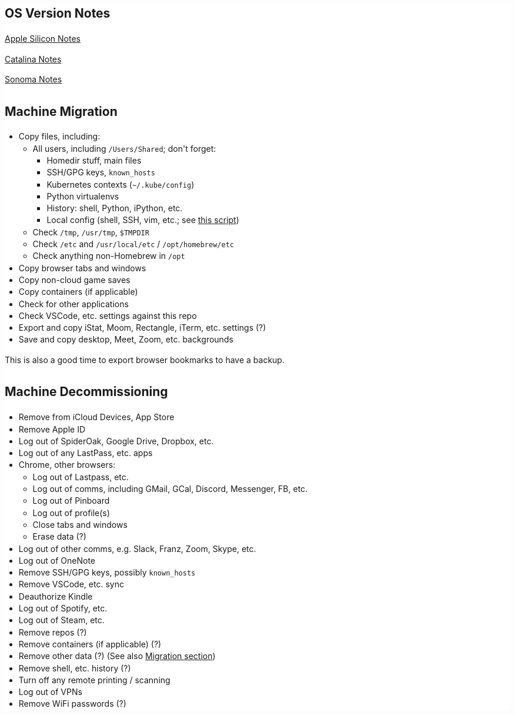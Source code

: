 ## OS Version Notes

[Apple Silicon Notes][apple-silicon-notes]

[Catalina Notes][catalina-notes]

[Sonoma Notes][sonoma-notes]

[apple-silicon-notes]: m2.txt
[catalina-notes]: catalina.txt
[sonoma-notes]: sonoma.txt

## Machine Migration

* Copy files, including:
    * All users, including `/Users/Shared`; don't forget:
        * Homedir stuff, main files
        * SSH/GPG keys, `known_hosts`
        * Kubernetes contexts (`~/.kube/config`)
        * Python virtualenvs
        * History: shell, Python, iPython, etc.
        * Local config (shell, SSH, vim, etc.; see
          [this script][dotfiles-install])
    * Check `/tmp`, `/usr/tmp`, `$TMPDIR`
    * Check `/etc` and `/usr/local/etc` / `/opt/homebrew/etc`
    * Check anything non-Homebrew in `/opt`
* Copy browser tabs and windows
* Copy non-cloud game saves
* Copy containers (if applicable)
* Check for other applications
* Check VSCode, etc. settings against this repo
* Export and copy iStat, Moom, Rectangle, iTerm, etc. settings (?)
* Save and copy desktop, Meet, Zoom, etc. backgrounds

This is also a good time to export browser bookmarks to have a backup.

[dotfiles-install]: https://github.com/ocsw/dotfiles/blob/main/INSTALL.sh

## Machine Decommissioning

* Remove from iCloud Devices, App Store
* Remove Apple ID
* Log out of SpiderOak, Google Drive, Dropbox, etc.
* Log out of any LastPass, etc. apps
* Chrome, other browsers:
    * Log out of Lastpass, etc.
    * Log out of comms, including GMail, GCal, Discord, Messenger, FB, etc.
    * Log out of Pinboard
    * Log out of profile(s)
    * Close tabs and windows
    * Erase data (?)
* Log out of other comms, e.g. Slack, Franz, Zoom, Skype, etc.
* Log out of OneNote
* Remove SSH/GPG keys, possibly `known_hosts`
* Remove VSCode, etc. sync
* Deauthorize Kindle
* Log out of Spotify, etc.
* Log out of Steam, etc.
* Remove repos (?)
* Remove containers (if applicable) (?)
* Remove other data (?) (See also [Migration section][migration])
* Remove shell, etc. history (?)
* Turn off any remote printing / scanning
* Log out of VPNs
* Remove WiFi passwords (?)

[migration]: #machine-migration


[macos-system-settings]: macos-system-settings.md
[recheck-settings]: #re-check-system-settings
[pia]: https://www.privateinternetaccess.com/
[istat-power]: istat.md#power
[system-settings-keyboard]: macos-system-settings#keyboard
[system-settings-mouse]: macos-system-settings#mouse
[g-hub]: https://www.logitechg.com/en-us/innovation/g-hub.html
[g-hub-setup]: ../g-hub.md
[yubiswitch]: https://github.com/pallotron/yubiswitch
[yubiswitch-dl]: https://github.com/pallotron/yubiswitch/releases/
[toothfairy]: https://c-command.com/toothfairy/
[soundsource]: https://rogueamoeba.com/soundsource/
[soundsource-first]: https://rogueamoeba.com/support/knowledgebase/?showArticle=ACE-StepByStep&product=SoundSource
[soundsource-second]: https://rogueamoeba.com/support/knowledgebase/?showArticle=ACE-AlternateInstall&product=SoundSource
[balance-lock]: https://www.tunabellysoftware.com/balance_lock/
[balance-lock-app-store]: https://apps.apple.com/app/balance-lock/id1019371109?mt=12
[blue-sherpa]: https://www.bluemic.com/en-us/products/sherpa/
[android-ft]: https://www.android.com/filetransfer/
[spideroak-one]: https://crossclave.com/one/
[spideroak-one-dl]: https://crossclave.com/opendownload/
[google-drive]: https://workspace.google.com/products/drive/#download
[dropbox]: https://www.dropbox.com/
[dropbox-dl]: https://www.dropbox.com/install
[ubar]: https://ubarapp.com/
[witch]: https://manytricks.com/witch/
[witch-buy-direct]: https://manytricks.com/blog/?p=4156
[rectangle]: https://rectangleapp.com/
[btt]: https://folivora.ai/
[moom]: https://manytricks.com/moom/
[moom-buy-direct]: https://manytricks.com/blog/?p=4156
[hammerspoon]: https://www.hammerspoon.org/
[hs-github]: https://github.com/Hammerspoon/hammerspoon
[hs-intro]: https://www.hammerspoon.org/go/
[hs-api]: https://www.hammerspoon.org/docs/index.html
[lua-intro]: https://learnxinyminutes.com/lua/
[hs-spoon-docs]: https://github.com/Hammerspoon/hammerspoon/blob/master/SPOONS.md
[hs-spoons]: https://www.hammerspoon.org/Spoons/
[muzzle]: https://muzzleapp.com/
[amphetamine]: https://apps.apple.com/us/app/amphetamine/id937984704
[istat]: https://bjango.com/mac/istatmenus/
[istat-setup]: istat.md
[bartender]: https://www.macbartender.com/
[kap]: https://getkap.co/
[loom]: https://www.loom.com/
[loom-dl]: https://www.loom.com/desktop
[appcleaner]: https://freemacsoft.net/appcleaner/
[suspicious-package]: https://mothersruin.com/software/SuspiciousPackage/
[unarchiver]: https://theunarchiver.com/
[unarchiver-app-store]: https://apps.apple.com/us/app/the-unarchiver/id425424353
[namechanger]: https://mrrsoftware.com/namechanger/
[houdahspot]: https://www.houdah.com/houdahSpot/
[disk-inventory-x]: https://www.derlien.com/
[daisydisk]: https://daisydiskapp.com/
[daisydisk-app-store]: https://apps.apple.com/app/daisydisk/id411643860
[wireshark]: https://www.wireshark.org/
[chrome]: https://www.google.com/chrome/
[chrome-extensions]: https://chromewebstore.google.com/category/extensions
[chrome-setup]: ../chrome.md
[firefox]: https://www.mozilla.org/en-US/firefox/new/
[firefox-add-ons]: https://addons.mozilla.org/en-US/firefox/
[firefox-extensions]: https://addons.mozilla.org/en-US/firefox/extensions/
[firefox-setup]: ../firefox.md
[franz]: https://meetfranz.com/
[telegram]: https://telegram.org/
[signal]: https://signal.org/
[skype]: https://www.skype.com/en/
[discord]: https://discord.com/
[slack]: https://slack.com/
[slack-dl]: https://slack.com/downloads/
[slack-app-store]: https://apps.apple.com/app/slack/id803453959
[slack-setup]: ../slack.md
[zoom]: https://www.zoom.com/en/products/virtual-meetings/
[zoom-dl]: https://zoom.us/download#client_4meeting
[spotify]: https://www.spotify.com/us/
[amazon-music]: https://www.amazon.com/music
[amazon-music-dl]: https://www.amazon.com/gp/dmusic/desktop/downloadPlayer/ref=dmsp_adp_ddp
[apple-music]: https://www.apple.com/apple-music/
[kindle]: https://apps.apple.com/us/app/amazon-kindle/id302584613
[kobo]: https://www.kobo.com/us/en/p/desktop
[xnviewmp]: https://www.xnview.com/en/xnviewmp/
[pages]: https://support.apple.com/pages
[pages-app-store]: https://apps.apple.com/us/app/pages/id409201541?mt=12
[numbers]: https://support.apple.com/numbers
[numbers-app-store]: https://apps.apple.com/us/app/numbers/id409203825?mt=12
[keynote]: https://support.apple.com/keynote
[keynote-app-store]: https://apps.apple.com/us/app/keynote/id409183694?mt=12
[ms-office]: https://www.office.com/
[onenote]: https://www.microsoft.com/en-us/microsoft-365/onenote/digital-note-taking-app
[onenote-dl]: https://www.onenote.com/download
[omnigraffle]: https://www.omnigroup.com/omnigraffle
[monodraw]: https://monodraw.helftone.com/
[mindnode]: https://www.mindnode.com/
[sequel-pro]: https://www.sequelpro.com/
[macvim]: https://macvim.org/
[bluefish]: https://bluefish.openoffice.nl/index.html
[vscode]: https://code.visualstudio.com/
[vscode-extensions]: https://marketplace.visualstudio.com/VSCode
[vscode-setup]: ../vscode/
[dot-bash-profile]: https://github.com/ocsw/dotfiles/blob/main/dot.bash_profile
[git-config-sh]: ../unix-common/git-config.sh
[vscode-post-sh]: https://github.com/ocsw/dotfiles/blob/main/dot.bashrc.d/vscode.post.sh
[vscode-setting-post-sh]: https://github.com/ocsw/dotfiles/blob/main/dot.bashrc.d/vscode-setting.post.sh
[vscode-go-post-sh]: https://github.com/ocsw/dotfiles/blob/main/dot.bashrc.d/vscode-go.post.sh
[sublime-text]: https://www.sublimetext.com/
[pycharm]: https://www.jetbrains.com/pycharm/
[goland]: https://www.jetbrains.com/go/
[intellij]: https://www.jetbrains.com/idea/
[intellij-setup]: ../intellij.txt
[account-setup]: ../unix-common/account-setup.psh
[iterm2]: https://iterm2.com/
[iterm2-post-sh-bashrc]: https://github.com/ocsw/dotfiles/blob/main/dot.bashrc.d/iterm2.post.sh
[iterm2-post-sh-bash-profile]: https://github.com/ocsw/dotfiles/blob/main/dot.bash_profile.d/iterm2.post.sh
[iterm2-shell-integration-docs]: https://iterm2.com/documentation-shell-integration.html
[iterm2-shell-integration-source]: https://github.com/gnachman/iTerm2-shell-integration/tree/main/shell_integration
[iterm2-utilities-docs]: https://iterm2.com/documentation-utilities.html
[iterm2-utilities-source]: https://github.com/gnachman/iTerm2-shell-integration/tree/main/utilities
[iterm2-utilities-more-docs]: https://github.com/gnachman/iTerm2-shell-integration/blob/main/shell_integration/install_shell_integration_and_utilities.sh
[xcode]: https://developer.apple.com/xcode/
[xcode-app-store]: https://apps.apple.com/us/app/xcode/id497799835
[homebrew]: https://brew.sh/
[unix-setup]: ../unix-common/
[macos-post-sh]: https://github.com/ocsw/dotfiles/blob/main/dot.bash_profile.d/macos.post.sh
[brew-first-sh]: https://github.com/ocsw/dotfiles/blob/main/dot.bash_profile.d/brew.first.sh
[brew-post-sh]: https://github.com/ocsw/dotfiles/blob/main/dot.bashrc.d/brew.post.sh
[mac-ssh]: #ssh
[mac-gpg]: #gpg
[github-git]: ../unix-common/git.psh
[gpg-suite]: https://gpgtools.org/
[updates-post-sh]: https://github.com/ocsw/dotfiles/blob/main/dot.bashrc.d/updates.post.sh
[steam]: https://store.steampowered.com/
[steam-dl]: https://store.steampowered.com/about/
[epic-games]: https://store.epicgames.com/en-US/
[epic-games-dl]: https://store.epicgames.com/en-US/download
[gog]: https://www.gog.com/en/
[gog-dl]: https://www.gog.com/galaxy
[ea-app]: https://www.ea.com/ea-app
[itch-app]: https://itch.io/
[itch-app-dl]: https://itch.io/app
[crossover]: https://www.codeweavers.com/crossover